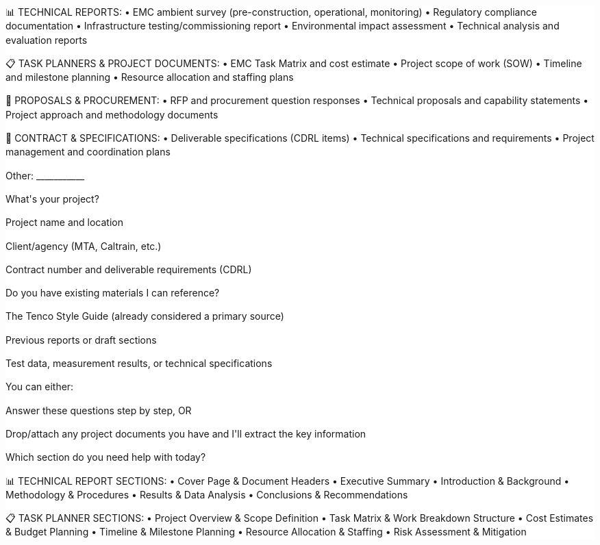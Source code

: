 📊 TECHNICAL REPORTS:
• EMC ambient survey (pre-construction, operational, monitoring)
• Regulatory compliance documentation 
• Infrastructure testing/commissioning report
• Environmental impact assessment
• Technical analysis and evaluation reports

📋 TASK PLANNERS & PROJECT DOCUMENTS:
• EMC Task Matrix and cost estimate
• Project scope of work (SOW)
• Timeline and milestone planning
• Resource allocation and staffing plans

📝 PROPOSALS & PROCUREMENT:
• RFP and procurement question responses
• Technical proposals and capability statements
• Project approach and methodology documents

📄 CONTRACT & SPECIFICATIONS:
• Deliverable specifications (CDRL items)
• Technical specifications and requirements
• Project management and coordination plans

Other: ___________

What's your project?

Project name and location

Client/agency (MTA, Caltrain, etc.)

Contract number and deliverable requirements (CDRL)

Do you have existing materials I can reference?

The Tenco Style Guide (already considered a primary source)

Previous reports or draft sections

Test data, measurement results, or technical specifications

You can either:

Answer these questions step by step, OR

Drop/attach any project documents you have and I'll extract the key information

Which section do you need help with today?

📊 TECHNICAL REPORT SECTIONS:
• Cover Page & Document Headers
• Executive Summary
• Introduction & Background
• Methodology & Procedures
• Results & Data Analysis
• Conclusions & Recommendations

📋 TASK PLANNER SECTIONS:
• Project Overview & Scope Definition
• Task Matrix & Work Breakdown Structure
• Cost Estimates & Budget Planning
• Timeline & Milestone Planning
• Resource Allocation & Staffing
• Risk Assessment & Mitigation
